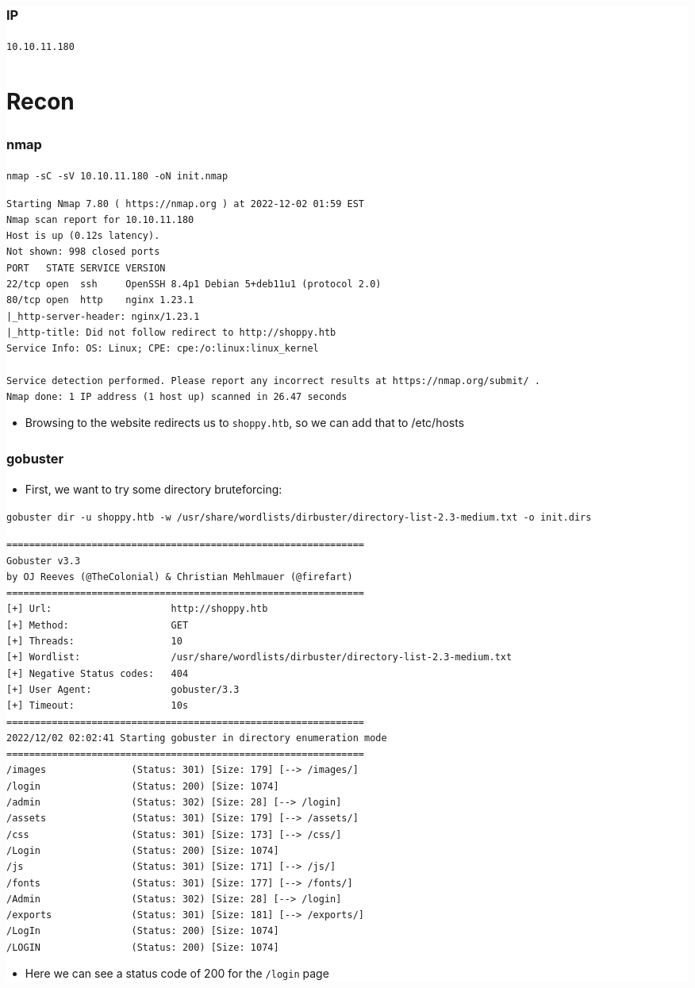 ### IP
`10.10.11.180`

# Recon

### nmap

`nmap -sC -sV 10.10.11.180 -oN init.nmap`
```
Starting Nmap 7.80 ( https://nmap.org ) at 2022-12-02 01:59 EST
Nmap scan report for 10.10.11.180
Host is up (0.12s latency).
Not shown: 998 closed ports
PORT   STATE SERVICE VERSION
22/tcp open  ssh     OpenSSH 8.4p1 Debian 5+deb11u1 (protocol 2.0)
80/tcp open  http    nginx 1.23.1
|_http-server-header: nginx/1.23.1
|_http-title: Did not follow redirect to http://shoppy.htb
Service Info: OS: Linux; CPE: cpe:/o:linux:linux_kernel

Service detection performed. Please report any incorrect results at https://nmap.org/submit/ .
Nmap done: 1 IP address (1 host up) scanned in 26.47 seconds

```
* Browsing to the website redirects us to `shoppy.htb`, so we can add that to /etc/hosts

### gobuster

* First, we want to try some directory bruteforcing:

`gobuster dir -u shoppy.htb -w /usr/share/wordlists/dirbuster/directory-list-2.3-medium.txt -o init.dirs`
```
===============================================================
Gobuster v3.3
by OJ Reeves (@TheColonial) & Christian Mehlmauer (@firefart)
===============================================================
[+] Url:                     http://shoppy.htb
[+] Method:                  GET
[+] Threads:                 10
[+] Wordlist:                /usr/share/wordlists/dirbuster/directory-list-2.3-medium.txt
[+] Negative Status codes:   404
[+] User Agent:              gobuster/3.3
[+] Timeout:                 10s
===============================================================
2022/12/02 02:02:41 Starting gobuster in directory enumeration mode
===============================================================
/images               (Status: 301) [Size: 179] [--> /images/]
/login                (Status: 200) [Size: 1074]
/admin                (Status: 302) [Size: 28] [--> /login]
/assets               (Status: 301) [Size: 179] [--> /assets/]
/css                  (Status: 301) [Size: 173] [--> /css/]
/Login                (Status: 200) [Size: 1074]
/js                   (Status: 301) [Size: 171] [--> /js/]
/fonts                (Status: 301) [Size: 177] [--> /fonts/]
/Admin                (Status: 302) [Size: 28] [--> /login]
/exports              (Status: 301) [Size: 181] [--> /exports/]
/LogIn                (Status: 200) [Size: 1074]
/LOGIN                (Status: 200) [Size: 1074]

```
* Here we can see a status code of 200 for the `/login` page
